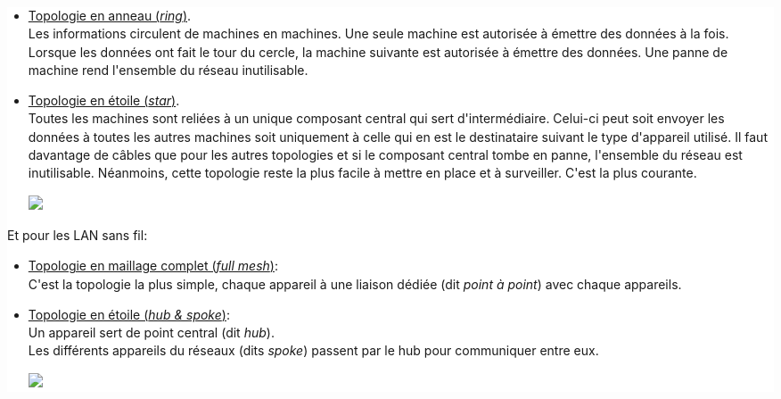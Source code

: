   - <ins>Topologie en anneau (*ring*)</ins>.  
    Les informations circulent de machines en machines. Une seule machine est autorisée à émettre des données à la fois. Lorsque les données ont fait le tour du cercle, la machine suivante est autorisée à émettre des données. Une panne de machine rend l'ensemble du réseau inutilisable.

  - <ins>Topologie en étoile (*star*)</ins>.  
    Toutes les machines sont reliées à un unique composant central qui sert d'intermédiaire. Celui-ci peut soit envoyer les données à toutes les autres machines soit uniquement à celle qui en est le destinataire suivant le type d'appareil utilisé. Il faut davantage de câbles que pour les autres topologies et si le composant central tombe en panne, l'ensemble du réseau est inutilisable. Néanmoins, cette topologie reste la plus facile à mettre en place et à surveiller. C'est la plus courante.

    ![](https://i.imgur.com/rH6WQQ5.png)

  Et pour les LAN sans fil:

  - <ins>Topologie en maillage complet (*full mesh*)</ins>:  
    C'est la topologie la plus simple, chaque appareil à une liaison dédiée (dit *point à point*) avec chaque appareils.

  - <ins>Topologie en étoile (*hub & spoke*)</ins>:  
    Un appareil sert de point central (dit *hub*).  
    Les différents appareils du réseaux (dits *spoke*) passent par le hub pour communiquer entre eux.

    ![](https://i.imgur.com/aIEygKv.png)
